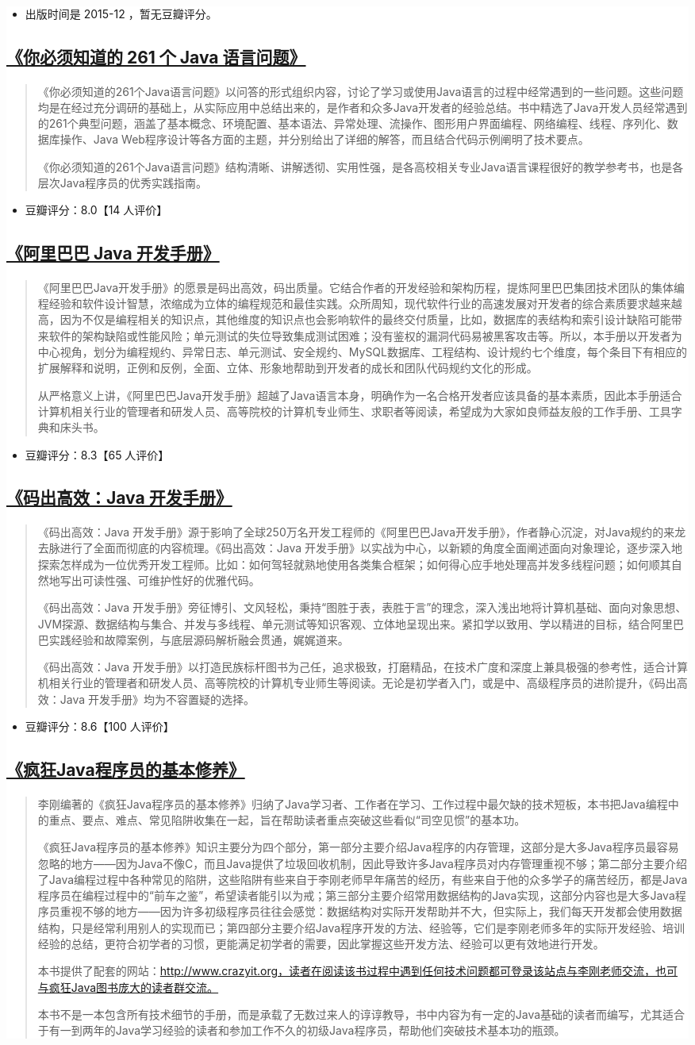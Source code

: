 * 出版时间是 2015-12 ，暂无豆瓣评分。

## [《你必须知道的 261 个 Java 语言问题》](https://union-click.jd.com)

> 《你必须知道的261个Java语言问题》以问答的形式组织内容，讨论了学习或使用Java语言的过程中经常遇到的一些问题。这些问题均是在经过充分调研的基础上，从实际应用中总结出来的，是作者和众多Java开发者的经验总结。书中精选了Java开发人员经常遇到的261个典型问题，涵盖了基本概念、环境配置、基本语法、异常处理、流操作、图形用户界面编程、网络编程、线程、序列化、数据库操作、Java Web程序设计等各方面的主题，并分别给出了详细的解答，而且结合代码示例阐明了技术要点。
> 
> 《你必须知道的261个Java语言问题》结构清晰、讲解透彻、实用性强，是各高校相关专业Java语言课程很好的教学参考书，也是各层次Java程序员的优秀实践指南。

* 豆瓣评分：8.0【14 人评价】

## [《阿里巴巴 Java 开发手册》](https://union-click.jd.com)

> 《阿里巴巴Java开发手册》的愿景是码出高效，码出质量。它结合作者的开发经验和架构历程，提炼阿里巴巴集团技术团队的集体编程经验和软件设计智慧，浓缩成为立体的编程规范和最佳实践。众所周知，现代软件行业的高速发展对开发者的综合素质要求越来越高，因为不仅是编程相关的知识点，其他维度的知识点也会影响软件的最终交付质量，比如，数据库的表结构和索引设计缺陷可能带来软件的架构缺陷或性能风险；单元测试的失位导致集成测试困难；没有鉴权的漏洞代码易被黑客攻击等。所以，本手册以开发者为中心视角，划分为编程规约、异常日志、单元测试、安全规约、MySQL数据库、工程结构、设计规约七个维度，每个条目下有相应的扩展解释和说明，正例和反例，全面、立体、形象地帮助到开发者的成长和团队代码规约文化的形成。
> 
> 从严格意义上讲，《阿里巴巴Java开发手册》超越了Java语言本身，明确作为一名合格开发者应该具备的基本素质，因此本手册适合计算机相关行业的管理者和研发人员、高等院校的计算机专业师生、求职者等阅读，希望成为大家如良师益友般的工作手册、工具字典和床头书。

* 豆瓣评分：8.3【65 人评价】

## [《码出高效：Java 开发手册》](https://union-click.jd.com)

> 《码出高效：Java 开发手册》源于影响了全球250万名开发工程师的《阿里巴巴Java开发手册》，作者静心沉淀，对Java规约的来龙去脉进行了全面而彻底的内容梳理。《码出高效：Java 开发手册》以实战为中心，以新颖的角度全面阐述面向对象理论，逐步深入地探索怎样成为一位优秀开发工程师。比如：如何驾轻就熟地使用各类集合框架；如何得心应手地处理高并发多线程问题；如何顺其自然地写出可读性强、可维护性好的优雅代码。
> 
> 《码出高效：Java 开发手册》旁征博引、文风轻松，秉持“图胜于表，表胜于言”的理念，深入浅出地将计算机基础、面向对象思想、JVM探源、数据结构与集合、并发与多线程、单元测试等知识客观、立体地呈现出来。紧扣学以致用、学以精进的目标，结合阿里巴巴实践经验和故障案例，与底层源码解析融会贯通，娓娓道来。
> 
> 《码出高效：Java 开发手册》以打造民族标杆图书为己任，追求极致，打磨精品，在技术广度和深度上兼具极强的参考性，适合计算机相关行业的管理者和研发人员、高等院校的计算机专业师生等阅读。无论是初学者入门，或是中、高级程序员的进阶提升，《码出高效：Java 开发手册》均为不容置疑的选择。

* 豆瓣评分：8.6【100 人评价】

## [《疯狂Java程序员的基本修养》](https://union-click.jd.com)

> 李刚编著的《疯狂Java程序员的基本修养》归纳了Java学习者、工作者在学习、工作过程中最欠缺的技术短板，本书把Java编程中的重点、要点、难点、常见陷阱收集在一起，旨在帮助读者重点突破这些看似“司空见惯”的基本功。
>
> 《疯狂Java程序员的基本修养》知识主要分为四个部分，第一部分主要介绍Java程序的内存管理，这部分是大多Java程序员最容易忽略的地方——因为Java不像C，而且Java提供了垃圾回收机制，因此导致许多Java程序员对内存管理重视不够；第二部分主要介绍了Java编程过程中各种常见的陷阱，这些陷阱有些来自于李刚老师早年痛苦的经历，有些来自于他的众多学子的痛苦经历，都是Java程序员在编程过程中的“前车之鉴”，希望读者能引以为戒；第三部分主要介绍常用数据结构的Java实现，这部分内容也是大多Java程序员重视不够的地方——因为许多初级程序员往往会感觉：数据结构对实际开发帮助并不大，但实际上，我们每天开发都会使用数据结构，只是经常利用别人的实现而已；第四部分主要介绍Java程序开发的方法、经验等，它们是李刚老师多年的实际开发经验、培训经验的总结，更符合初学者的习惯，更能满足初学者的需要，因此掌握这些开发方法、经验可以更有效地进行开发。
>
> 本书提供了配套的网站：http://www.crazyit.org，读者在阅读该书过程中遇到任何技术问题都可登录该站点与李刚老师交流，也可与疯狂Java图书庞大的读者群交流。
>
> 本书不是一本包含所有技术细节的手册，而是承载了无数过来人的谆谆教导，书中内容为有一定的Java基础的读者而编写，尤其适合于有一到两年的Java学习经验的读者和参加工作不久的初级Java程序员，帮助他们突破技术基本功的瓶颈。
